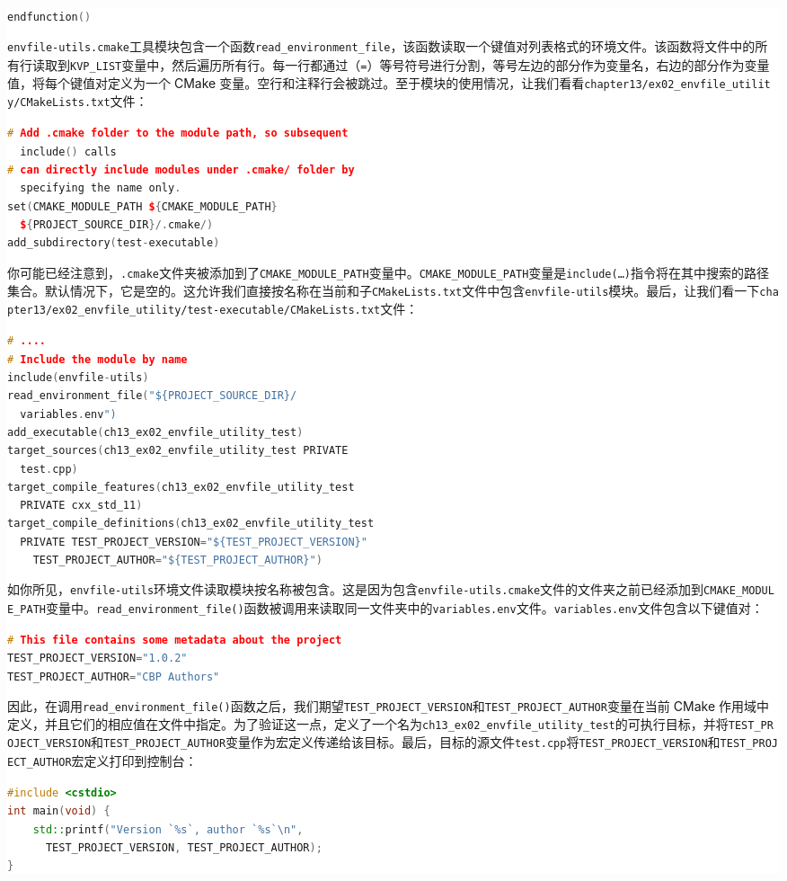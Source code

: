 ```cpp
endfunction()
```

`envfile-utils.cmake`工具模块包含一个函数`read_environment_file`，该函数读取一个键值对列表格式的环境文件。该函数将文件中的所有行读取到`KVP_LIST`变量中，然后遍历所有行。每一行都通过（`=`）等号符号进行分割，等号左边的部分作为变量名，右边的部分作为变量值，将每个键值对定义为一个 CMake 变量。空行和注释行会被跳过。至于模块的使用情况，让我们看看`chapter13/ex02_envfile_utility/CMakeLists.txt`文件：

```cpp
# Add .cmake folder to the module path, so subsequent
  include() calls
# can directly include modules under .cmake/ folder by
  specifying the name only.
set(CMAKE_MODULE_PATH ${CMAKE_MODULE_PATH}
  ${PROJECT_SOURCE_DIR}/.cmake/)
add_subdirectory(test-executable)
```

你可能已经注意到，`.cmake`文件夹被添加到了`CMAKE_MODULE_PATH`变量中。`CMAKE_MODULE_PATH`变量是`include(…)`指令将在其中搜索的路径集合。默认情况下，它是空的。这允许我们直接按名称在当前和子`CMakeLists.txt`文件中包含`envfile-utils`模块。最后，让我们看一下`chapter13/ex02_envfile_utility/test-executable/CMakeLists.txt`文件：

```cpp
# ....
# Include the module by name
include(envfile-utils)
read_environment_file("${PROJECT_SOURCE_DIR}/
  variables.env")
add_executable(ch13_ex02_envfile_utility_test)
target_sources(ch13_ex02_envfile_utility_test PRIVATE
  test.cpp)
target_compile_features(ch13_ex02_envfile_utility_test
  PRIVATE cxx_std_11)
target_compile_definitions(ch13_ex02_envfile_utility_test
  PRIVATE TEST_PROJECT_VERSION="${TEST_PROJECT_VERSION}"
    TEST_PROJECT_AUTHOR="${TEST_PROJECT_AUTHOR}")
```

如你所见，`envfile-utils`环境文件读取模块按名称被包含。这是因为包含`envfile-utils.cmake`文件的文件夹之前已经添加到`CMAKE_MODULE_PATH`变量中。`read_environment_file()`函数被调用来读取同一文件夹中的`variables.env`文件。`variables.env`文件包含以下键值对：

```cpp
# This file contains some metadata about the project
TEST_PROJECT_VERSION="1.0.2"
TEST_PROJECT_AUTHOR="CBP Authors"
```

因此，在调用`read_environment_file()`函数之后，我们期望`TEST_PROJECT_VERSION`和`TEST_PROJECT_AUTHOR`变量在当前 CMake 作用域中定义，并且它们的相应值在文件中指定。为了验证这一点，定义了一个名为`ch13_ex02_envfile_utility_test`的可执行目标，并将`TEST_PROJECT_VERSION`和`TEST_PROJECT_AUTHOR`变量作为宏定义传递给该目标。最后，目标的源文件`test.cpp`将`TEST_PROJECT_VERSION`和`TEST_PROJECT_AUTHOR`宏定义打印到控制台：

```cpp
#include <cstdio>
int main(void) {
    std::printf("Version `%s`, author `%s`\n",
      TEST_PROJECT_VERSION, TEST_PROJECT_AUTHOR);
}
```
